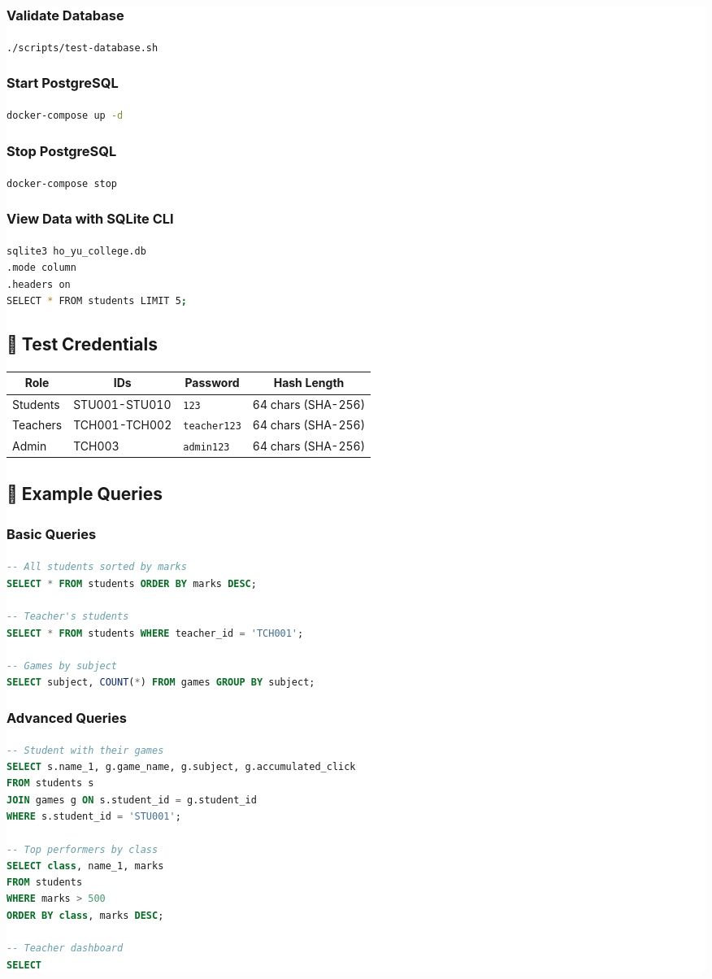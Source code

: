 ### Validate Database
```bash
./scripts/test-database.sh
```

### Start PostgreSQL
```bash
docker-compose up -d
```

### Stop PostgreSQL
```bash
docker-compose stop
```

### View Data with SQLite CLI
```bash
sqlite3 ho_yu_college.db
.mode column
.headers on
SELECT * FROM students LIMIT 5;
```

## 🔑 Test Credentials

| Role | IDs | Password | Hash Length |
|------|-----|----------|-------------|
| Students | STU001-STU010 | `123` | 64 chars (SHA-256) |
| Teachers | TCH001-TCH002 | `teacher123` | 64 chars (SHA-256) |
| Admin | TCH003 | `admin123` | 64 chars (SHA-256) |

## 📝 Example Queries

### Basic Queries
```sql
-- All students sorted by marks
SELECT * FROM students ORDER BY marks DESC;

-- Teacher's students
SELECT * FROM students WHERE teacher_id = 'TCH001';

-- Games by subject
SELECT subject, COUNT(*) FROM games GROUP BY subject;
```

### Advanced Queries
```sql
-- Student with their games
SELECT s.name_1, g.game_name, g.subject, g.accumulated_click
FROM students s
JOIN games g ON s.student_id = g.student_id
WHERE s.student_id = 'STU001';

-- Top performers by class
SELECT class, name_1, marks
FROM students
WHERE marks > 500
ORDER BY class, marks DESC;

-- Teacher dashboard
SELECT 
```